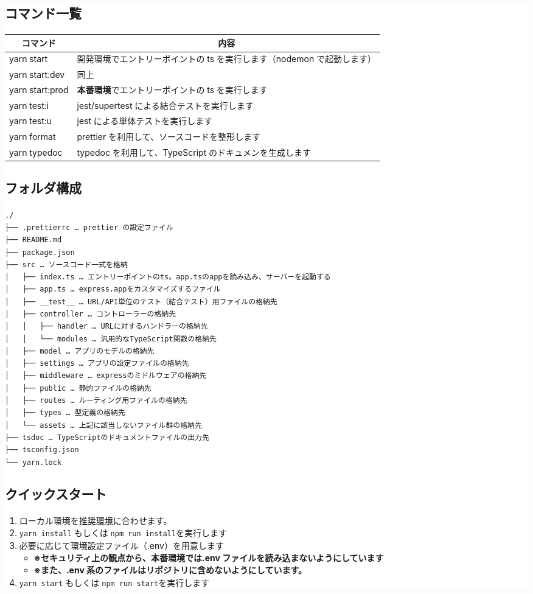 ## コマンド一覧

| コマンド        | 内容                                                                   |
| --------------- | ---------------------------------------------------------------------- |
| yarn start      | 開発環境でエントリーポイントの ts を実行します（nodemon で起動します） |
| yarn start:dev  | 同上                                                                   |
| yarn start:prod | **本番環境**でエントリーポイントの ts を実行します                     |
| yarn test:i     | jest/supertest による結合テストを実行します                            |
| yarn test:u     | jest による単体テストを実行します                                      |
| yarn format     | prettier を利用して、ソースコードを整形します                          |
| yarn typedoc    | typedoc を利用して、TypeScript のドキュメンを生成します                |

## フォルダ構成

```
./
├── .prettierrc … prettier の設定ファイル
├── README.md
├── package.json
├── src … ソースコード一式を格納
│   ├── index.ts … エントリーポイントのts。app.tsのappを読み込み、サーバーを起動する
│   ├── app.ts … express.appをカスタマイズするファイル
│   ├── __test__ … URL/API単位のテスト（結合テスト）用ファイルの格納先
│   ├── controller … コントローラーの格納先
│   │   ├── handler … URLに対するハンドラーの格納先
│   │   └── modules … 汎用的なTypeScript関数の格納先
│   ├── model … アプリのモデルの格納先
│   ├── settings … アプリの設定ファイルの格納先
│   ├── middleware … expressのミドルウェアの格納先
│   ├── public … 静的ファイルの格納先
│   ├── routes … ルーティング用ファイルの格納先
│   ├── types … 型定義の格納先
│   └── assets … 上記に該当しないファイル群の格納先
├── tsdoc … TypeScriptのドキュメントファイルの出力先
├── tsconfig.json
└── yarn.lock
```

## クイックスタート

1. ローカル環境を[推奨環境](#推奨環境)に合わせます。
2. `yarn install` もしくは `npm run install`を実行します
3. 必要に応じて環境設定ファイル（.env）を用意します
   - **※セキュリティ上の観点から、本番環境では.env ファイルを読み込まないようにしています**
   - **※また、.env 系のファイルはリポジトリに含めないようにしています。**
4. `yarn start` もしくは `npm run start`を実行します

